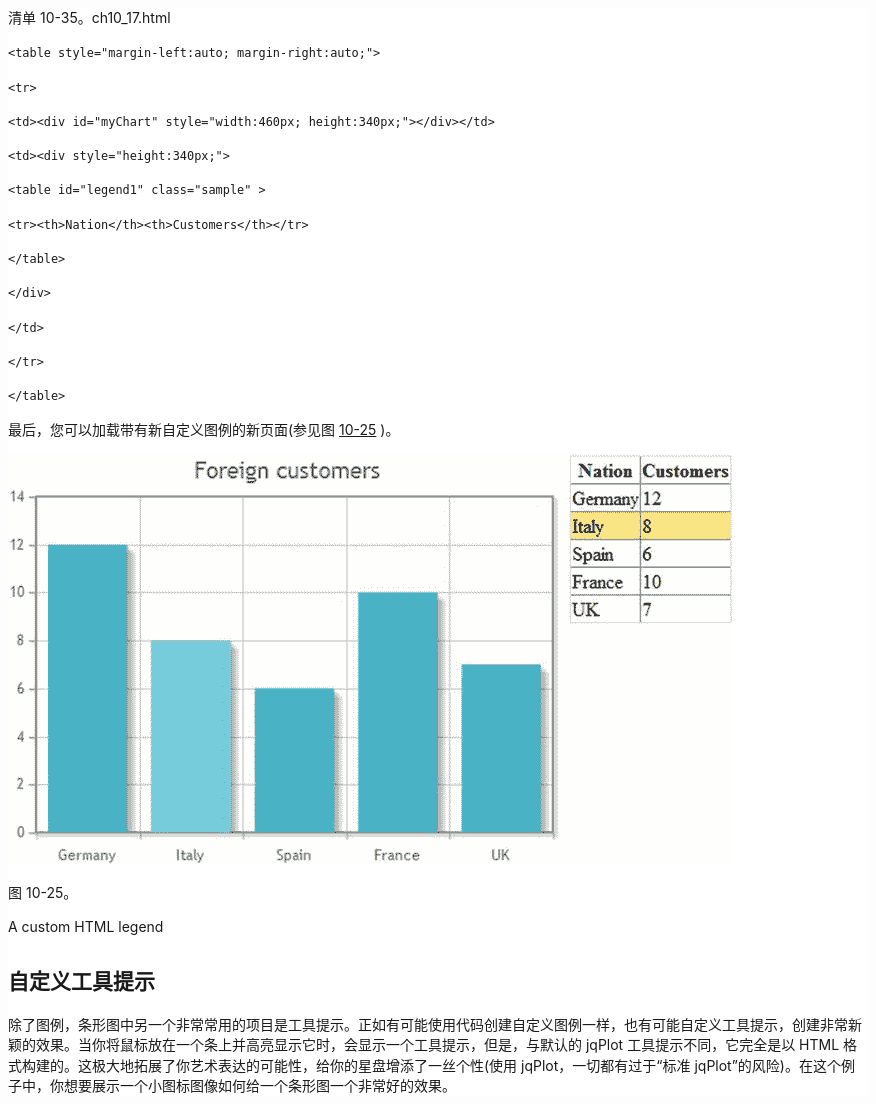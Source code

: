 清单 10-35。ch10_17.html

`<table style="margin-left:auto; margin-right:auto;">`

`<tr>`

`<td><div id="myChart" style="width:460px; height:340px;"></div></td>`

`<td><div style="height:340px;">`

`<table id="legend1" class="sample" >`

`<tr><th>Nation</th><th>Customers</th></tr>`

`</table>`

`</div>`

`</td>`

`</tr>`

`</table>`

最后，您可以加载带有新自定义图例的新页面(参见图 [10-25](#Fig25) )。

![A978-1-4302-6290-9_10_Fig25_HTML.jpg](img/A978-1-4302-6290-9_10_Fig25_HTML.jpg)

图 10-25。

A custom HTML legend

## 自定义工具提示

除了图例，条形图中另一个非常常用的项目是工具提示。正如有可能使用代码创建自定义图例一样，也有可能自定义工具提示，创建非常新颖的效果。当你将鼠标放在一个条上并高亮显示它时，会显示一个工具提示，但是，与默认的 jqPlot 工具提示不同，它完全是以 HTML 格式构建的。这极大地拓展了你艺术表达的可能性，给你的星盘增添了一丝个性(使用 jqPlot，一切都有过于“标准 jqPlot”的风险)。在这个例子中，你想要展示一个小图标图像如何给一个条形图一个非常好的效果。
